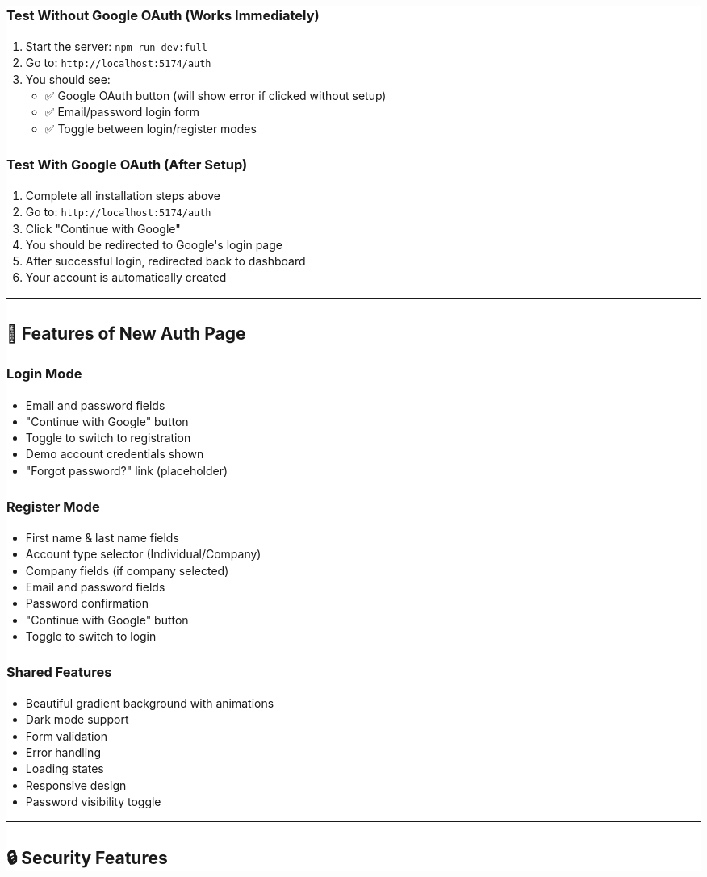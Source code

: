 ### Test Without Google OAuth (Works Immediately)

1. Start the server: `npm run dev:full`
2. Go to: `http://localhost:5174/auth`
3. You should see:
   - ✅ Google OAuth button (will show error if clicked without setup)
   - ✅ Email/password login form
   - ✅ Toggle between login/register modes

### Test With Google OAuth (After Setup)

1. Complete all installation steps above
2. Go to: `http://localhost:5174/auth`
3. Click "Continue with Google"
4. You should be redirected to Google's login page
5. After successful login, redirected back to dashboard
6. Your account is automatically created

---

## 🎨 Features of New Auth Page

### Login Mode
- Email and password fields
- "Continue with Google" button
- Toggle to switch to registration
- Demo account credentials shown
- "Forgot password?" link (placeholder)

### Register Mode
- First name & last name fields
- Account type selector (Individual/Company)
- Company fields (if company selected)
- Email and password fields
- Password confirmation
- "Continue with Google" button
- Toggle to switch to login

### Shared Features
- Beautiful gradient background with animations
- Dark mode support
- Form validation
- Error handling
- Loading states
- Responsive design
- Password visibility toggle

---

## 🔒 Security Features
